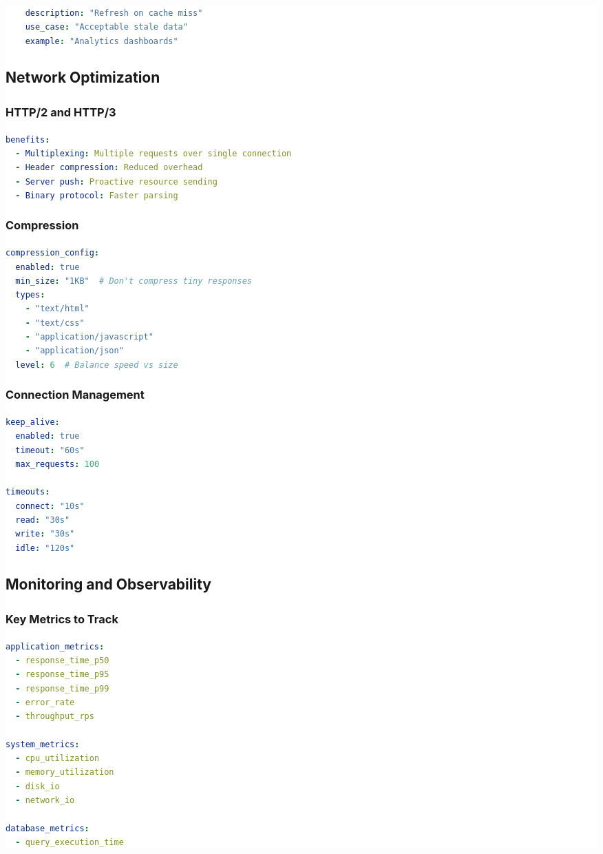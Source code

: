 ```yaml
    description: "Refresh on cache miss"
    use_case: "Acceptable stale data"
    example: "Analytics dashboards"
```

## Network Optimization

### HTTP/2 and HTTP/3
```yaml
benefits:
  - Multiplexing: Multiple requests over single connection
  - Header compression: Reduced overhead
  - Server push: Proactive resource sending
  - Binary protocol: Faster parsing
```

### Compression
```yaml
compression_config:
  enabled: true
  min_size: "1KB"  # Don't compress tiny responses
  types:
    - "text/html"
    - "text/css"
    - "application/javascript"
    - "application/json"
  level: 6  # Balance speed vs size
```

### Connection Management
```yaml
keep_alive:
  enabled: true
  timeout: "60s"
  max_requests: 100

timeouts:
  connect: "10s"
  read: "30s"
  write: "30s"
  idle: "120s"
```

## Monitoring and Observability

### Key Metrics to Track
```yaml
application_metrics:
  - response_time_p50
  - response_time_p95
  - response_time_p99
  - error_rate
  - throughput_rps

system_metrics:
  - cpu_utilization
  - memory_utilization
  - disk_io
  - network_io

database_metrics:
  - query_execution_time
```